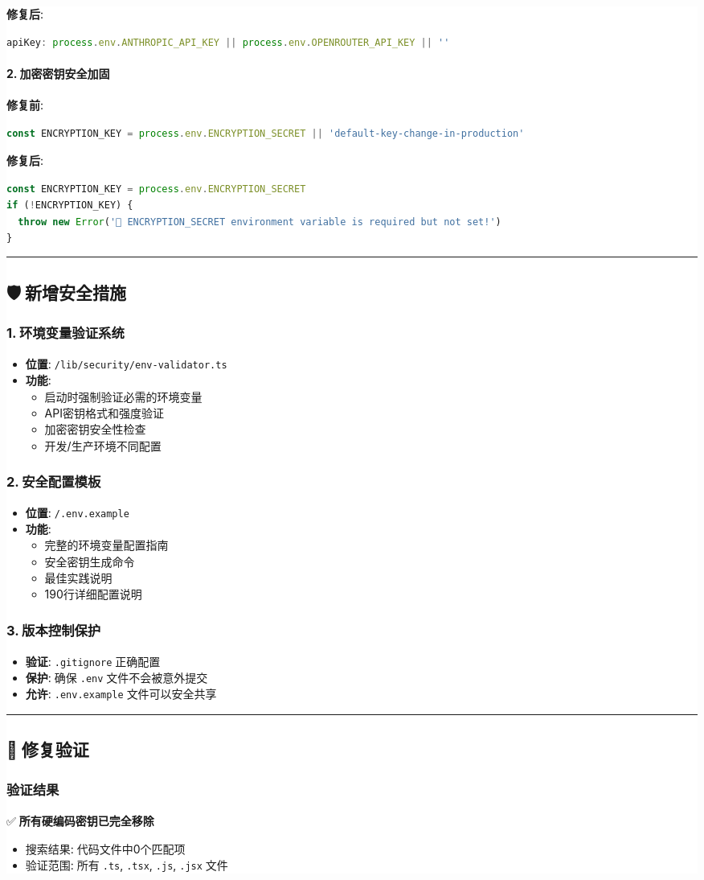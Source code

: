 **修复后**:
```typescript
apiKey: process.env.ANTHROPIC_API_KEY || process.env.OPENROUTER_API_KEY || ''
```

#### 2. 加密密钥安全加固
**修复前**:
```typescript
const ENCRYPTION_KEY = process.env.ENCRYPTION_SECRET || 'default-key-change-in-production'
```

**修复后**:
```typescript
const ENCRYPTION_KEY = process.env.ENCRYPTION_SECRET
if (!ENCRYPTION_KEY) {
  throw new Error('🚨 ENCRYPTION_SECRET environment variable is required but not set!')
}
```

---

## 🛡️ 新增安全措施

### 1. 环境变量验证系统
- **位置**: `/lib/security/env-validator.ts`
- **功能**: 
  - 启动时强制验证必需的环境变量
  - API密钥格式和强度验证
  - 加密密钥安全性检查
  - 开发/生产环境不同配置

### 2. 安全配置模板
- **位置**: `/.env.example`
- **功能**:
  - 完整的环境变量配置指南
  - 安全密钥生成命令
  - 最佳实践说明
  - 190行详细配置说明

### 3. 版本控制保护
- **验证**: `.gitignore` 正确配置
- **保护**: 确保 `.env` 文件不会被意外提交
- **允许**: `.env.example` 文件可以安全共享

---

## 🧪 修复验证

### 验证结果
✅ **所有硬编码密钥已完全移除**
- 搜索结果: 代码文件中0个匹配项
- 验证范围: 所有 `.ts`, `.tsx`, `.js`, `.jsx` 文件
